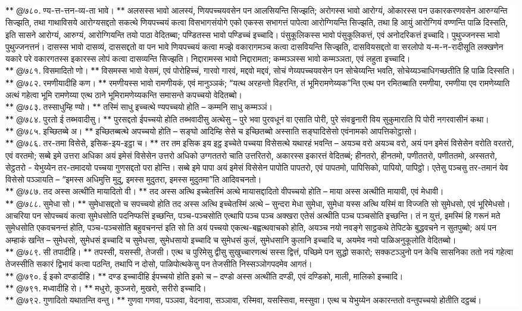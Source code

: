 ** @७८०. ण्य-त्त-त्तन-व्य-ता भावे। **
अलसस्स भावो आलस्यं, णियपच्चयवसेन पन आलसियन्ति सिज्झति; अरोगस्स भावो आरोग्यं, ओकारस्स पन उकारकरणवसेन आरुग्यन्ति सिज्झति, तथा गाथाविसये आरोग्यसद्दतो सकत्थे णियपच्चयं कत्वा विसभागसंयोगे एको एकस्स सभागत्तं पापेत्वा आरोग्गियन्ति सिज्झति, तथा हि आयुं आरोग्गियं वण्णन्ति पाळि दिस्सति, इति सासने आरोग्यं, आरुग्यं, आरोग्गियन्ति तयो पाठा वेदितब्बा; पण्डितस्स भावो पण्डिच्चं इच्चादि। पंसुकूलिकस्स भावो पंसुकूलिकत्तं, एवं अनोदरिकत्तं इच्चादि। पुथुज्जनस्स भावो पुथुज्जनत्तनं। दासस्स भावो दासव्यं, दाससद्दतो वा पन भावे णियपच्चयं कत्वा मज्झे वकारागमञ्च कत्वा दासवियन्ति सिज्झति, दासवियसद्दतो वा सरलोपो य-म-न-रादीसूति लक्खणेन यकारे परे वकारगतस्स इकारस्स लोपं कत्वा दासव्यन्ति सिज्झति। निद्दारामस्स भावो निद्दारामता; कम्मञ्ञस्स भावो कम्मञ्ञता, एवं लहुता इच्चादि।
<br>
** @७८१. विसमादितो णो। **
विसमस्स भावो वेसमं, एवं पोरोहिच्चं, गारवो गारवं, मद्दवो मद्दवं, सोचं णेय्यपच्चयवसेन पन सोचेय्यन्ति भवति, सोचेय्यञ्चाधिगच्छतीति हि पाळि दिस्सति।
<br>
** @७८२. रमणीयादीहि कण। **
रमणीयस्स भावो रामणीयकं, एवं मानुञ्ञकं; “यत्थ अरहन्तो विहरन्ति, तं भूमिरामणेय्यक”न्ति एत्थ पन रमितब्बाति रमणीया, रमणीया एव रामणेय्याति अत्थं गहेत्वा भूमि रामणेय्या एत्थ ठाने भूमिरामणेय्यकन्ति समासन्ते कपच्चयो वेदितब्बो।
<br>
** @७८३. तस्साधुम्हि ण्यो। **
तस्मिं साधु इच्चत्थे ण्यपच्चयो होति – कम्मनि साधु कम्मञ्ञं।
<br>
** @७८४. पुरतो ई तब्भवादीसु। **
पुरसद्दतो ईपच्चयो होति तब्भवादीसु अत्थेसु – पुरे भवा पुरवधूनं वा एसाति पोरी, पुरे संवड्ढनारी विय सुकुमाराति पि पोरी नगरवासीनं कथा।
<br>
** @७८५. इच्छितब्बे अ। **
इच्छितब्बत्थे अपच्चयो होति – सङ्घो आदिम्हि सेसे च इच्छितब्बो अस्साति सङ्घादिसेसो एवंनामको आपत्तिकोट्ठासो।
<br>
** @७८६. तर-तमा विसेसे, इसिक-इय-इट्ठा च। **
तर तम इसिक इय इट्ठ इच्चेते पच्चया विसेसत्थे यथारहं भवन्ति – अयञ्च वरो अयञ्च वरो, अयं पन इमेसं विसेसेन वरोति वरतरो, एवं वरतमो; सब्बे इमे उत्तरा अधिका अयं इमेसं विसेसेन उत्तरो अधिको उग्गततरो चाति उत्तरितरो, अकारस्स इकारत्तं वेदितब्बं; हीनतरो, हीनतमो, पणीततरो, पणीततमो, अस्सतरो, सेट्ठतरो - येभुय्येन तर-तमादयो पच्चया गुणसद्दतो परा होन्ति। सब्बे इमे पापा अयं इमेसं विसेसेन पापोति पापतरो, एवं पापतमो, पापिसिको, पापियो, पापिट्ठो। एतेसु पञ्चसु तर-तमानं येव विसेसो पञ्ञायति – “इमस्स अधिमुत्ति मुदु, इमस्स मुदुतरा, इमस्स मुदुतमा”ति आदिवचनतो।
<br>
** @७८७. तद अस्स अत्थीति मायादितो वी। **
तद अस्स अत्थि इच्चेतस्मिं अत्थे मायासद्दादितो वीपच्चयो होति – माया अस्स अत्थीति मायावी, एवं मेधावी। 
<br>
** @७८८. सुमेधा सो। **
सुमेधासद्दतो च सपच्चयो होति तद अस्स अत्थि इच्चेतस्मिं अत्थे – सुन्दरा मेधा सुमेधा, सुमेधा यस्स अत्थि यस्मिं वा विज्जति सो सुमेधसो, एवं भूरिमेधसो। आचरिया पन सोपच्चयं कत्वा सुमेधसोति पदनिप्फत्तिं इच्छन्ति, पञ्च-पञ्चसोति एत्थापि पञ्च पञ्च अक्खरा एतेसं अत्थीति पञ्च पञ्चसोति इच्छन्ति। तं न युत्तं, इमस्मिं हि गरूनं मते सुमेधसोति एकवचनन्तं होति, पञ्च-पञ्चसोति बहुवचनन्तं इति सो ति अयं पच्चयो एकत्थ-बह्वत्थवाचको होति, अयञ्च नयो नवङ्गे साट्ठकथे तेपिटके बुद्धवचने न सुतपुब्बो; अयं पन अम्हाकं खन्ति – सुमेधसो, सुमेधसं इच्चादि च सुमेधसा, सुमेधसायो इच्चादि च सुमेधसं कुलं, सुमेधसानि कुलानि इच्चादि च, अयमेव नयो पाळिअनुकूलोति वेदितब्बो।
<br>
** @७८९. सी तपादीहि। **
तपस्सी, यसस्सी, तेजसी। एत्थ च पुरिमेसु द्वीसु सुखुच्चारणत्थं सस्स द्वित्तं, पच्छिमे पन सुद्धो सकारो; सक्कटञ्ञुनो पन केचि सासनिका ततो नयं गहेत्वा तेजस्सीति सकारं द्विभावं कत्वा पठन्ति, तथापि न दोसो, पाळिपोत्थकेसु पन तेजसीति निस्सञ्ञोगपदमेव आगतं।
<br>
** @७९०. ई इको दण्डादीहि। **
दण्ड इच्चादीहि ईपच्चयो होति इको च – दण्डो अस्स अत्थीति दण्डी, एवं दण्डिको, माली, मालिको इच्चादि।
<br>
** @७९१. मध्वादीहि रो। **
मधुरो, कुञ्जरो, मुखरो, सरीरो इच्चादि।
<br>
** @७९२. गुणादितो यथातन्ति वन्तु। **
गुणवा गणवा, पञ्ञवा, वेदनावा, सञ्ञावा, रस्मिवा, यसस्सिवा, मस्सुवा। एत्थ च येभुय्येन अकारन्ततो वन्तुपच्चयो होतीति दट्ठब्बं।